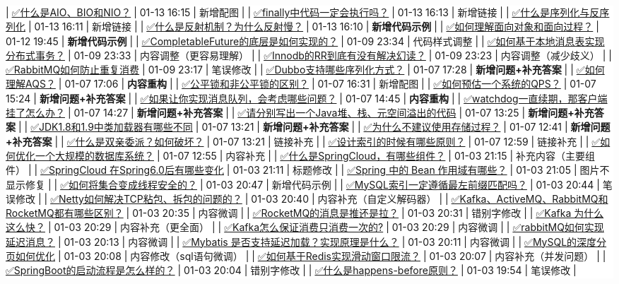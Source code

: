 | [✅什么是AIO、BIO和NIO？](https://www.yuque.com/hollis666/fo22bm/qzdgo2) | 01-13 16:15 | 新增配图 |
| [✅finally中代码一定会执行吗？](https://www.yuque.com/hollis666/fo22bm/rs846vlvpa7dwe3v) | 01-13 16:13 | 新增链接 |
| [✅什么是序列化与反序列化](https://www.yuque.com/hollis666/fo22bm/rthz7lyvsfb3xvl4) | 01-13 16:11 | 新增链接 |
| [✅什么是反射机制？为什么反射慢？](https://www.yuque.com/hollis666/fo22bm/sr19rp) | 01-13 16:10 | **新增代码示例** |
| [✅如何理解面向对象和面向过程？](https://www.yuque.com/hollis666/fo22bm/sy3eyr) | 01-12 19:45 | **新增代码示例** |
| [✅CompletableFuture的底层是如何实现的？](https://www.yuque.com/hollis666/fo22bm/qgrygdsu04a6vfzw) | 01-09 23:34 | 代码样式调整 |
| [✅如何基于本地消息表实现分布式事务？](https://www.yuque.com/hollis666/fo22bm/xm675quxo1bc5qm8) | 01-09 23:33 | 内容调整（更容易理解） |
| [✅Innodb的RR到底有没有解决幻读？](https://www.yuque.com/hollis666/fo22bm/vmaulo) | 01-09 23:23 | 内容调整（减少歧义） |
| [✅RabbitMQ如何防止重复消费](https://www.yuque.com/hollis666/fo22bm/epqupbq473z9mkew) | 01-09 23:17 | 笔误修改 |
| [✅Dubbo支持哪些序列化方式？](https://www.yuque.com/hollis666/fo22bm/xgwzlb4bp9dhg3r0) | 01-07 17:28 | **新增问题+补充答案** |
| [✅如何理解AQS？](https://www.yuque.com/hollis666/fo22bm/qka9yt) | 01-07 17:06 | **内容重构** |
| [✅公平锁和非公平锁的区别？](https://www.yuque.com/hollis666/fo22bm/bnt978) | 01-07 16:31 | 新增配图 |
| [✅如何预估一个系统的QPS？](https://www.yuque.com/hollis666/fo22bm/svqsqgr2c6u6krnx) | 01-07 15:24 | **新增问题+补充答案** |
| [✅如果让你实现消息队列，会考虑哪些问题？](https://www.yuque.com/hollis666/fo22bm/zge9wo) | 01-07 14:45 | **内容重构** |
| [✅watchdog一直续期，那客户端挂了怎么办？](https://www.yuque.com/hollis666/fo22bm/ggc38etsob451zop) | 01-07 14:27 | **新增问题+补充答案** |
| [✅请分别写出一个Java堆、栈、元空间溢出的代码](https://www.yuque.com/hollis666/fo22bm/qlzszvlm5siwrl2p) | 01-07 13:25 | **新增问题+补充答案** |
| [✅JDK1.8和1.9中类加载器有哪些不同](https://www.yuque.com/hollis666/fo22bm/mla5wg5f3xwifa1d) | 01-07 13:21 | **新增问题+补充答案** |
| [✅为什么不建议使用存储过程？](https://www.yuque.com/hollis666/fo22bm/ynztvs5ybexqof8s) | 01-07 12:41 | **新增问题+补充答案** |
| [✅什么是双亲委派？如何破坏？](https://www.yuque.com/hollis666/fo22bm/gt8zp4) | 01-07 13:21 | 链接补充 |
| [✅设计索引的时候有哪些原则？](https://www.yuque.com/hollis666/fo22bm/ygxb9f) | 01-07 12:59 | 链接补充 |
| [✅如何优化一个大规模的数据库系统？](https://www.yuque.com/hollis666/fo22bm/qimt8ayyqk8y5qc7) | 01-07 12:55 | 内容补充 |
| [✅什么是SpringCloud，有哪些组件？](https://www.yuque.com/hollis666/fo22bm/uv6dixcdfnf6qbuu) | 01-03 21:15 | 补充内容（主要组件） |
| [✅SpringCloud 在Spring6.0后有哪些变化](https://www.yuque.com/hollis666/fo22bm/wrg5t9u9mek9hlrg) | 01-03 21:11 | 标题修改 |
| [✅Spring 中的 Bean 作用域有哪些？](https://www.yuque.com/hollis666/fo22bm/se3lrm1ib8an3oem) | 01-03 21:05 | 图片不显示修复 |
| [✅如何将集合变成线程安全的？](https://www.yuque.com/hollis666/fo22bm/ogzddw) | 01-03 20:47 | 新增代码示例 |
| [✅MySQL索引一定遵循最左前缀匹配吗？](https://www.yuque.com/hollis666/fo22bm/nz5520o4qu5yohzv) | 01-03 20:44 | 笔误修改 |
| [✅Netty如何解决TCP粘包、拆包的问题的？](https://www.yuque.com/hollis666/fo22bm/wfo7v7) | 01-03 20:40 | 内容补充（自定义解码器） |
| [✅Kafka、ActiveMQ、RabbitMQ和RocketMQ都有哪些区别？](https://www.yuque.com/hollis666/fo22bm/vst81qlgvl7yelgo) | 01-03 20:35 | 内容微调 |
| [✅RocketMQ的消息是推还是拉？](https://www.yuque.com/hollis666/fo22bm/bzhy0q) | 01-03 20:31 | 错别字修改 |
| [✅Kafka 为什么这么快？](https://www.yuque.com/hollis666/fo22bm/zzc44p) | 01-03 20:29 | 内容补充（更全面） |
| [✅Kafka怎么保证消费只消费一次的?](https://www.yuque.com/hollis666/fo22bm/nyq4gnrf8hozb326) | 01-03 20:29 | 内容微调 |
| [✅rabbitMQ如何实现延迟消息？](https://www.yuque.com/hollis666/fo22bm/lllwvk) | 01-03 20:13 | 内容微调 |
| [✅Mybatis 是否支持延迟加载？实现原理是什么？](https://www.yuque.com/hollis666/fo22bm/cirnfyonf1bwg8dy) | 01-03 20:11 | 内容微调 |
| [✅MySQL的深度分页如何优化](https://www.yuque.com/hollis666/fo22bm/et8lo7l10rg7g7iy) | 01-03 20:08 | 内容修改（sql语句微调） |
| [✅如何基于Redis实现滑动窗口限流？](https://www.yuque.com/hollis666/fo22bm/saoeievgraqwxgs1) | 01-03 20:07 | 内容补充（并发问题） |
| [✅SpringBoot的启动流程是怎么样的？](https://www.yuque.com/hollis666/fo22bm/fadkbgd4fyv8816p) | 01-03 20:04 | 错别字修改 |
| [✅什么是happens-before原则？](https://www.yuque.com/hollis666/fo22bm/uctffq5e5bnaie18) | 01-03 19:54 | 笔误修改 |